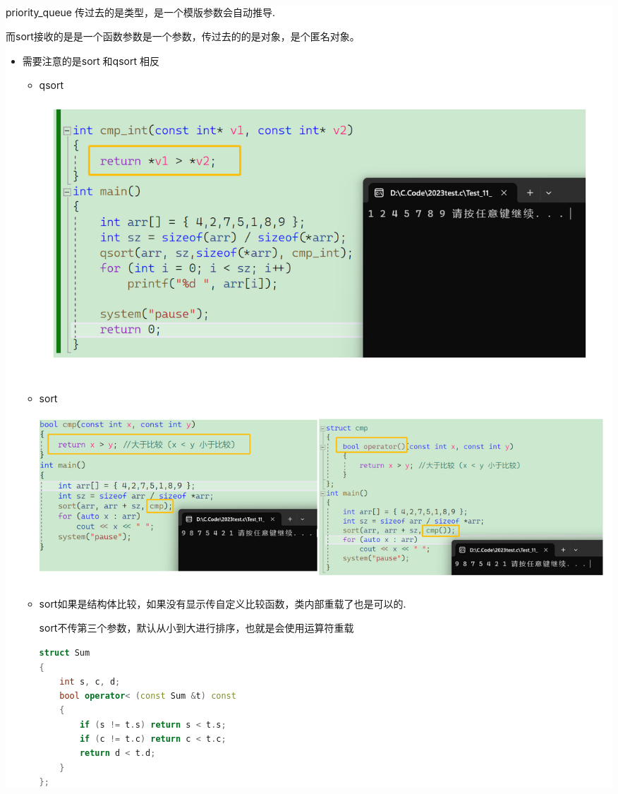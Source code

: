 priority\_queue 传过去的是类型，是一个模版参数会自动推导.

而sort接收的是是一个函数参数是一个参数，传过去的的是对象，是个匿名对象。

-   需要注意的是sort 和qsort 相反
    -   qsort  &#x20;
        ![](image/image_xq4WBQplmk.png)
    -   sort &#x20;
        ![](image/image_mb517nquv_.png)
    -   sort如果是结构体比较，如果没有显示传自定义比较函数，类内部重载了也是可以的.

        sort不传第三个参数，默认从小到大进行排序，也就是会使用运算符重载
        ```c++
        struct Sum
        {
            int s, c, d;
            bool operator< (const Sum &t) const
            {
                if (s != t.s) return s < t.s;
                if (c != t.c) return c < t.c;
                return d < t.d;
            }
        };
